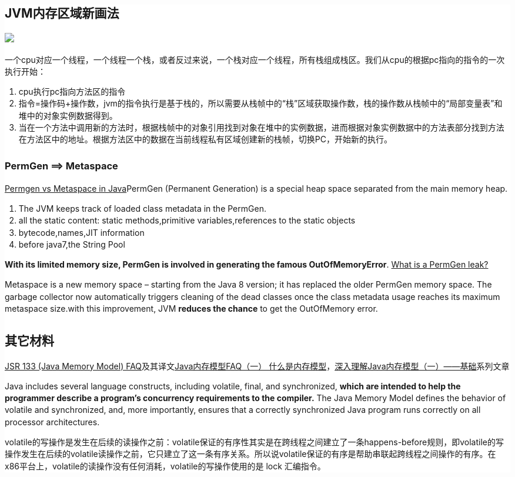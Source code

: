 ## JVM内存区域新画法 

![](/public/upload/java/jvm_memory_layout.jpg)

一个cpu对应一个线程，一个线程一个栈，或者反过来说，一个栈对应一个线程，所有栈组成栈区。我们从cpu的根据pc指向的指令的一次执行开始：

1. cpu执行pc指向方法区的指令
2. 指令=操作码+操作数，jvm的指令执行是基于栈的，所以需要从栈帧中的“栈”区域获取操作数，栈的操作数从栈帧中的“局部变量表”和堆中的对象实例数据得到。
3. 当在一个方法中调用新的方法时，根据栈帧中的对象引用找到对象在堆中的实例数据，进而根据对象实例数据中的方法表部分找到方法在方法区中的地址。根据方法区中的数据在当前线程私有区域创建新的栈帧，切换PC，开始新的执行。

### PermGen ==> Metaspace

[Permgen vs Metaspace in Java](https://www.baeldung.com/java-permgen-metaspace)PermGen (Permanent Generation) is a special heap space separated from the main memory heap.

1. The JVM keeps track of loaded class metadata in the PermGen. 
2. all the static content: static methods,primitive variables,references to the static objects
3. bytecode,names,JIT information
4. before java7,the String Pool

**With its limited memory size, PermGen is involved in generating the famous OutOfMemoryError**. [What is a PermGen leak?](https://plumbr.io/blog/memory-leaks/what-is-a-permgen-leak)

Metaspace is a new memory space – starting from the Java 8 version; it has replaced the older PermGen memory space. The garbage collector now automatically triggers cleaning of the dead classes once the class metadata usage reaches its maximum metaspace size.with this improvement, JVM **reduces the chance** to get the OutOfMemory error.

## 其它材料

[JSR 133 (Java Memory Model) FAQ](https://www.cs.umd.edu/~pugh/java/memoryModel/jsr-133-faq.html)及其译文[Java内存模型FAQ（一） 什么是内存模型](http://ifeve.com/memory-model/)，[深入理解Java内存模型（一）——基础](http://www.infoq.com/cn/articles/java-memory-model-1)系列文章


Java includes several language constructs, including volatile, final, and synchronized, **which are intended to help the programmer describe a program’s concurrency requirements to the compiler.** The Java Memory Model defines the behavior of volatile and synchronized, and, more importantly, ensures that a correctly synchronized Java program runs correctly on all processor architectures.


volatile的写操作是发生在后续的读操作之前：volatile保证的有序性其实是在跨线程之间建立了一条happens-before规则，即volatile的写操作发生在后续的volatile读操作之前，它只建立了这一条有序关系。所以说volatile保证的有序是帮助串联起跨线程之间操作的有序。在x86平台上，volatile的读操作没有任何消耗，volatile的写操作使用的是 lock 汇编指令。








